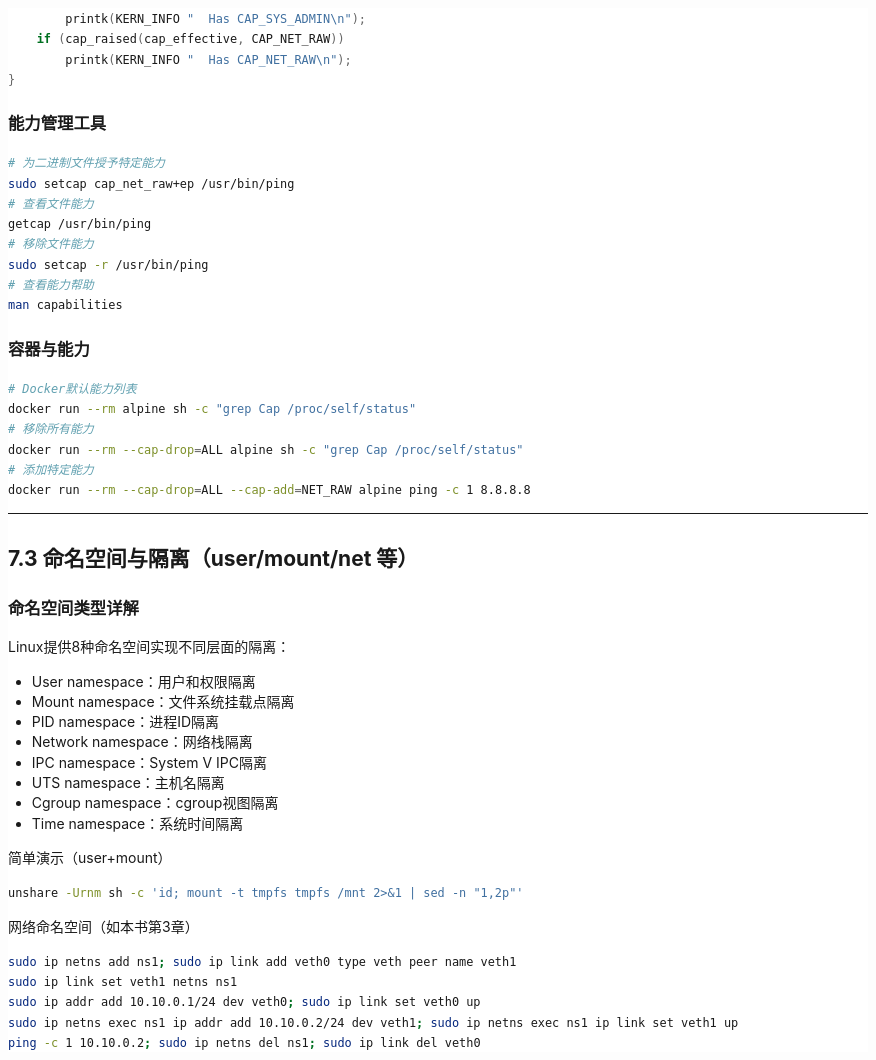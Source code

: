 ```c
        printk(KERN_INFO "  Has CAP_SYS_ADMIN\n");
    if (cap_raised(cap_effective, CAP_NET_RAW))
        printk(KERN_INFO "  Has CAP_NET_RAW\n");
}
```

### 能力管理工具
```bash
# 为二进制文件授予特定能力
sudo setcap cap_net_raw+ep /usr/bin/ping
# 查看文件能力
getcap /usr/bin/ping
# 移除文件能力
sudo setcap -r /usr/bin/ping
# 查看能力帮助
man capabilities
```

### 容器与能力
```bash
# Docker默认能力列表
docker run --rm alpine sh -c "grep Cap /proc/self/status"
# 移除所有能力
docker run --rm --cap-drop=ALL alpine sh -c "grep Cap /proc/self/status"
# 添加特定能力
docker run --rm --cap-drop=ALL --cap-add=NET_RAW alpine ping -c 1 8.8.8.8
```

---
## 7.3 命名空间与隔离（user/mount/net 等）
### 命名空间类型详解
Linux提供8种命名空间实现不同层面的隔离：
- User namespace：用户和权限隔离
- Mount namespace：文件系统挂载点隔离
- PID namespace：进程ID隔离
- Network namespace：网络栈隔离
- IPC namespace：System V IPC隔离
- UTS namespace：主机名隔离
- Cgroup namespace：cgroup视图隔离
- Time namespace：系统时间隔离

简单演示（user+mount）
```bash
unshare -Urnm sh -c 'id; mount -t tmpfs tmpfs /mnt 2>&1 | sed -n "1,2p"'
```

网络命名空间（如本书第3章）
```bash
sudo ip netns add ns1; sudo ip link add veth0 type veth peer name veth1
sudo ip link set veth1 netns ns1
sudo ip addr add 10.10.0.1/24 dev veth0; sudo ip link set veth0 up
sudo ip netns exec ns1 ip addr add 10.10.0.2/24 dev veth1; sudo ip netns exec ns1 ip link set veth1 up
ping -c 1 10.10.0.2; sudo ip netns del ns1; sudo ip link del veth0
```
